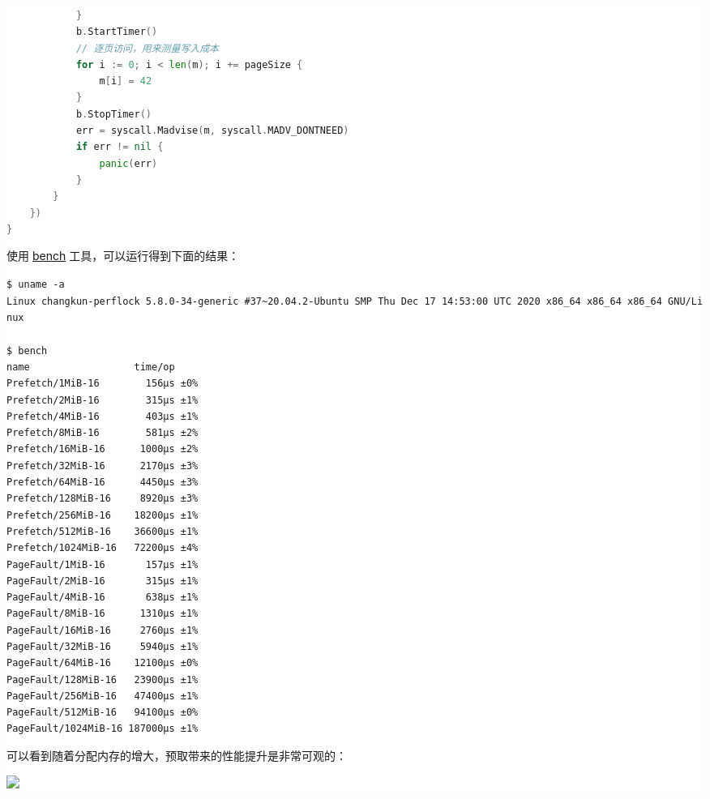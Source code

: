```go
			}
			b.StartTimer()
			// 逐页访问，用来测量写入成本
			for i := 0; i < len(m); i += pageSize {
				m[i] = 42
			}
			b.StopTimer()
			err = syscall.Madvise(m, syscall.MADV_DONTNEED)
			if err != nil {
				panic(err)
			}
		}
	})
}
```

使用 [bench](https://golang.design/s/bench) 工具，可以运行得到下面的结果：

```
$ uname -a
Linux changkun-perflock 5.8.0-34-generic #37~20.04.2-Ubuntu SMP Thu Dec 17 14:53:00 UTC 2020 x86_64 x86_64 x86_64 GNU/Linux

$ bench
name                  time/op
Prefetch/1MiB-16        156µs ±0%
Prefetch/2MiB-16        315µs ±1%
Prefetch/4MiB-16        403µs ±1%
Prefetch/8MiB-16        581µs ±2%
Prefetch/16MiB-16      1000µs ±2%
Prefetch/32MiB-16      2170µs ±3%
Prefetch/64MiB-16      4450µs ±3%
Prefetch/128MiB-16     8920µs ±3%
Prefetch/256MiB-16    18200µs ±1%
Prefetch/512MiB-16    36600µs ±1%
Prefetch/1024MiB-16   72200µs ±4%
PageFault/1MiB-16       157µs ±1%
PageFault/2MiB-16       315µs ±1%
PageFault/4MiB-16       638µs ±1%
PageFault/8MiB-16      1310µs ±1%
PageFault/16MiB-16     2760µs ±1%
PageFault/32MiB-16     5940µs ±1%
PageFault/64MiB-16    12100µs ±0%
PageFault/128MiB-16   23900µs ±1%
PageFault/256MiB-16   47400µs ±1%
PageFault/512MiB-16   94100µs ±0%
PageFault/1024MiB-16 187000µs ±1%
```

可以看到随着分配内存的增大，预取带来的性能提升是非常可观的：

![](/images/posts/272/bench.png)
